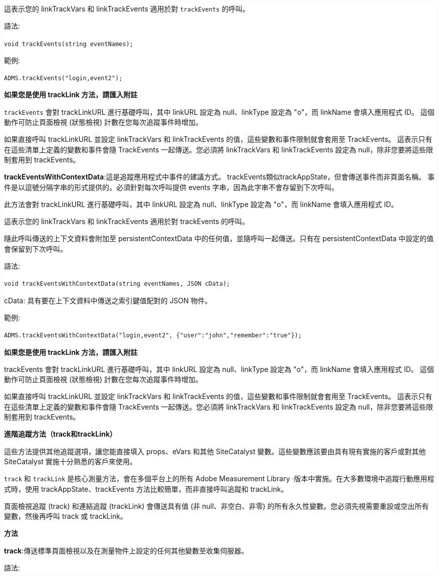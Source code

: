 這表示您的 linkTrackVars 和 linkTrackEvents 適用於對 `trackEvents` 的呼叫。

語法:

`void trackEvents(string eventNames);`

範例:

`ADMS.trackEvents("login,event2");`

**如果您是使用 trackLink 方法，請匯入附註**

`trackEvents` 會對 trackLinkURL 進行基礎呼叫，其中 linkURL 設定為 null、linkType 設定為 "o"，而 linkName 會填入應用程式 ID。 這個動作可防止頁面檢視 (狀態檢視) 計數在您每次追蹤事件時增加。

如果直接呼叫 trackLinkURL 並設定 linkTrackVars 和 linkTrackEvents 的值，這些變數和事件限制就會套用至 TrackEvents。 這表示只有在這些清單上定義的變數和事件會隨 TrackEvents 一起傳送。您必須將 linkTrackVars 和 linkTrackEvents 設定為 null，除非您要將這些限制套用到 trackEvents。

**trackEventsWithContextData**:這是追蹤應用程式中事件的建議方式。 trackEvents類似trackAppState，但會傳送事件而非頁面名稱。 事件是以逗號分隔字串的形式提供的。必須針對每次呼叫提供 events 字串，因為此字串不會存留到下次呼叫。

此方法會對 trackLinkURL 進行基礎呼叫，其中 linkURL 設定為 null、linkType 設定為 "o"，而 linkName 會填入應用程式 ID。

這表示您的 linkTrackVars 和 linkTrackEvents 適用於對 trackEvents 的呼叫。

隨此呼叫傳送的上下文資料會附加至 persistentContextData 中的任何值，並隨呼叫一起傳送。只有在 persistentContextData 中設定的值會保留到下次呼叫。

語法:

`void trackEventsWithContextData(string eventNames, JSON cData);`

cData: 具有要在上下文資料中傳送之索引鍵值配對的 JSON 物件。

範例:

`ADMS.trackEventsWithContextData("login,event2",
{"user":"john","remember":"true"});`

**如果您是使用 trackLink 方法，請匯入附註**

trackEvents 會對 trackLinkURL 進行基礎呼叫，其中 linkURL 設定為 null、linkType 設定為 "o"，而 linkName 會填入應用程式 ID。 這個動作可防止頁面檢視 (狀態檢視) 計數在您每次追蹤事件時增加。

如果直接呼叫 trackLinkURL 並設定 linkTrackVars 和 linkTrackEvents 的值，這些變數和事件限制就會套用至 TrackEvents。 這表示只有在這些清單上定義的變數和事件會隨 TrackEvents 一起傳送。您必須將 linkTrackVars 和 linkTrackEvents 設定為 null，除非您要將這些限制套用到 trackEvents。

**進階追蹤方法（track和trackLink）**

這些方法提供其他追蹤選項，讓您能直接填入 props、eVars 和其他 SiteCatalyst 變數。這些變數應該要由具有現有實施的客戶或對其他 SiteCatalyst 實施十分熟悉的客戶來使用。

`track` 和 `trackLink` 是核心測量方法，會在多個平台上的所有 Adobe Measurement Library ·版本中實施。在大多數環境中追蹤行動應用程式時，使用 trackAppState、trackEvents 方法比較簡單，而非直接呼叫追蹤和 trackLink。

頁面檢視追蹤 (track) 和連結追蹤 (trackLink) 會傳送具有值 (非 null、非空白、非零) 的所有永久性變數。您必須先視需要重設或空出所有變數，然後再呼叫 track 或 trackLink。

**方法**

**track**:傳送標準頁面檢視以及在測量物件上設定的任何其他變數至收集伺服器。

語法:
